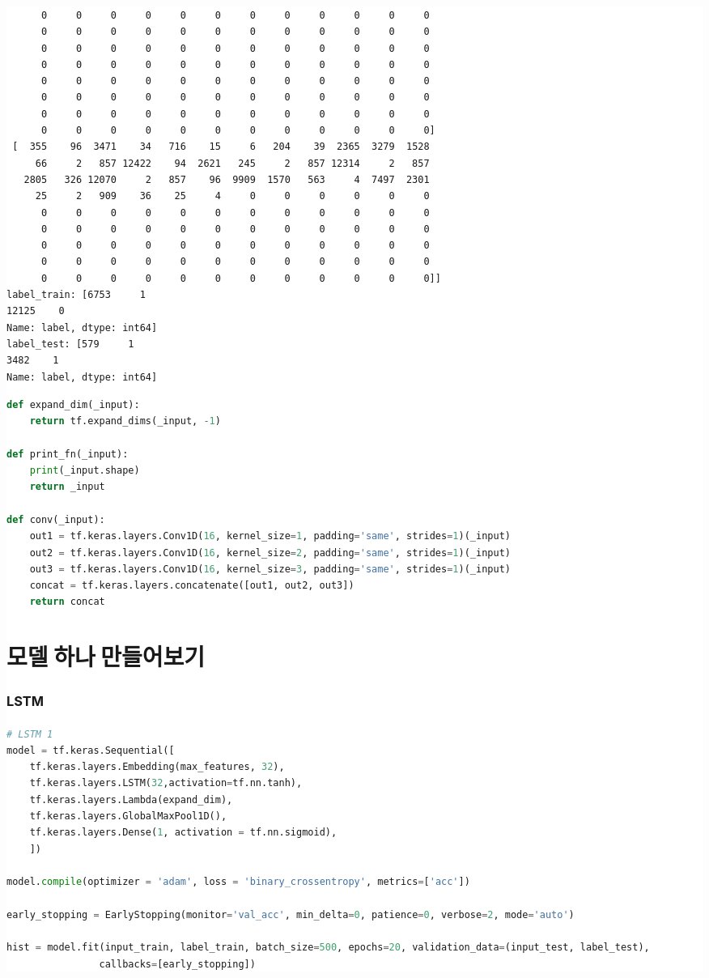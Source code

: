           0     0     0     0     0     0     0     0     0     0     0     0
          0     0     0     0     0     0     0     0     0     0     0     0
          0     0     0     0     0     0     0     0     0     0     0     0
          0     0     0     0     0     0     0     0     0     0     0     0
          0     0     0     0     0     0     0     0     0     0     0     0
          0     0     0     0     0     0     0     0     0     0     0     0
          0     0     0     0     0     0     0     0     0     0     0     0
          0     0     0     0     0     0     0     0     0     0     0     0]
     [  355    96  3471    34   716    15     6   204    39  2365  3279  1528
         66     2   857 12422    94  2621   245     2   857 12314     2   857
       2805   326 12070     2   857    96  9909  1570   563     4  7497  2301
         25     2   909    36    25     4     0     0     0     0     0     0
          0     0     0     0     0     0     0     0     0     0     0     0
          0     0     0     0     0     0     0     0     0     0     0     0
          0     0     0     0     0     0     0     0     0     0     0     0
          0     0     0     0     0     0     0     0     0     0     0     0
          0     0     0     0     0     0     0     0     0     0     0     0]]
    label_train: [6753     1
    12125    0
    Name: label, dtype: int64]
    label_test: [579     1
    3482    1
    Name: label, dtype: int64]
    


```python
def expand_dim(_input):
    return tf.expand_dims(_input, -1)

def print_fn(_input):
    print(_input.shape)
    return _input

def conv(_input):
    out1 = tf.keras.layers.Conv1D(16, kernel_size=1, padding='same', strides=1)(_input)
    out2 = tf.keras.layers.Conv1D(16, kernel_size=2, padding='same', strides=1)(_input)
    out3 = tf.keras.layers.Conv1D(16, kernel_size=3, padding='same', strides=1)(_input)
    concat = tf.keras.layers.concatenate([out1, out2, out3])
    return concat
```

# 모델 하나 만들어보기

### LSTM


```python
# LSTM 1
model = tf.keras.Sequential([
    tf.keras.layers.Embedding(max_features, 32),
    tf.keras.layers.LSTM(32,activation=tf.nn.tanh),
    tf.keras.layers.Lambda(expand_dim),
    tf.keras.layers.GlobalMaxPool1D(),
    tf.keras.layers.Dense(1, activation = tf.nn.sigmoid),
    ])

model.compile(optimizer = 'adam', loss = 'binary_crossentropy', metrics=['acc'])

early_stopping = EarlyStopping(monitor='val_acc', min_delta=0, patience=0, verbose=2, mode='auto')

hist = model.fit(input_train, label_train, batch_size=500, epochs=20, validation_data=(input_test, label_test),
                callbacks=[early_stopping])

```